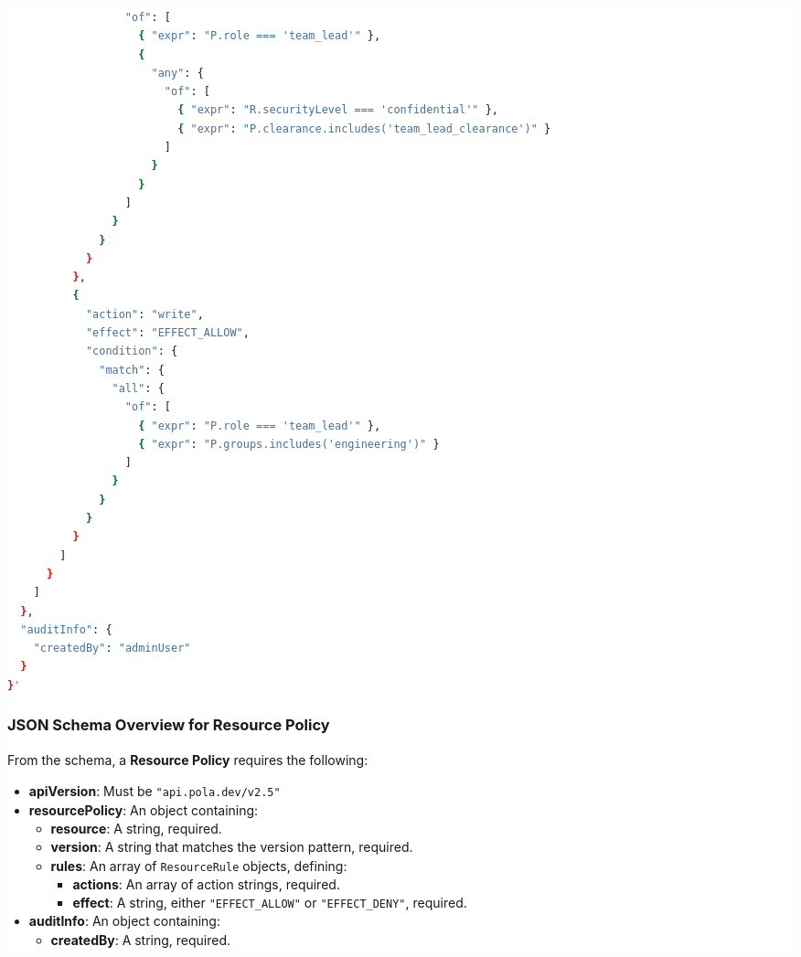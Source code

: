 ```bash
                  "of": [
                    { "expr": "P.role === 'team_lead'" },
                    {
                      "any": {
                        "of": [
                          { "expr": "R.securityLevel === 'confidential'" },
                          { "expr": "P.clearance.includes('team_lead_clearance')" }
                        ]
                      }
                    }
                  ]
                }
              }
            }
          },
          {
            "action": "write",
            "effect": "EFFECT_ALLOW",
            "condition": {
              "match": {
                "all": {
                  "of": [
                    { "expr": "P.role === 'team_lead'" },
                    { "expr": "P.groups.includes('engineering')" }
                  ]
                }
              }
            }
          }
        ]
      }
    ]
  },
  "auditInfo": {
    "createdBy": "adminUser"
  }
}'
```

### JSON Schema Overview for **Resource Policy**

From the schema, a **Resource Policy** requires the following:

- **apiVersion**: Must be `"api.pola.dev/v2.5"`
- **resourcePolicy**: An object containing:
  - **resource**: A string, required.
  - **version**: A string that matches the version pattern, required.
  - **rules**: An array of `ResourceRule` objects, defining:
    - **actions**: An array of action strings, required.
    - **effect**: A string, either `"EFFECT_ALLOW"` or `"EFFECT_DENY"`, required.
- **auditInfo**: An object containing:
  - **createdBy**: A string, required.
